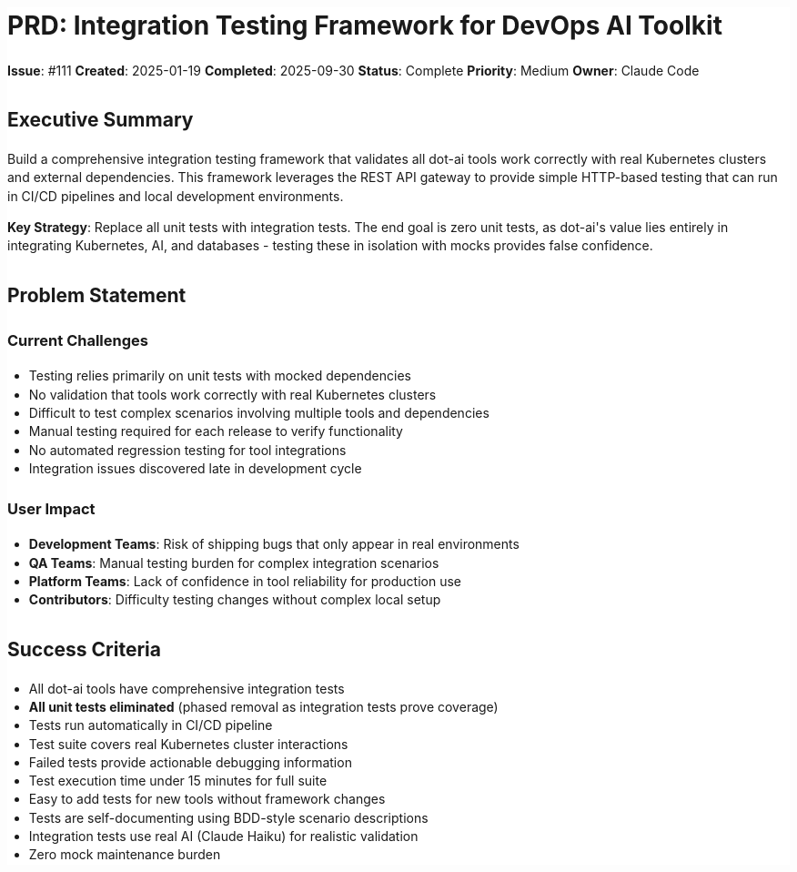 # PRD: Integration Testing Framework for DevOps AI Toolkit

**Issue**: #111
**Created**: 2025-01-19
**Completed**: 2025-09-30
**Status**: Complete
**Priority**: Medium
**Owner**: Claude Code  

## Executive Summary

Build a comprehensive integration testing framework that validates all dot-ai tools work correctly with real Kubernetes clusters and external dependencies. This framework leverages the REST API gateway to provide simple HTTP-based testing that can run in CI/CD pipelines and local development environments.

**Key Strategy**: Replace all unit tests with integration tests. The end goal is zero unit tests, as dot-ai's value lies entirely in integrating Kubernetes, AI, and databases - testing these in isolation with mocks provides false confidence.

## Problem Statement

### Current Challenges
- Testing relies primarily on unit tests with mocked dependencies
- No validation that tools work correctly with real Kubernetes clusters
- Difficult to test complex scenarios involving multiple tools and dependencies
- Manual testing required for each release to verify functionality
- No automated regression testing for tool integrations
- Integration issues discovered late in development cycle

### User Impact
- **Development Teams**: Risk of shipping bugs that only appear in real environments
- **QA Teams**: Manual testing burden for complex integration scenarios
- **Platform Teams**: Lack of confidence in tool reliability for production use
- **Contributors**: Difficulty testing changes without complex local setup

## Success Criteria

- All dot-ai tools have comprehensive integration tests
- **All unit tests eliminated** (phased removal as integration tests prove coverage)
- Tests run automatically in CI/CD pipeline
- Test suite covers real Kubernetes cluster interactions
- Failed tests provide actionable debugging information
- Test execution time under 15 minutes for full suite
- Easy to add tests for new tools without framework changes
- Tests are self-documenting using BDD-style scenario descriptions
- Integration tests use real AI (Claude Haiku) for realistic validation
- Zero mock maintenance burden
